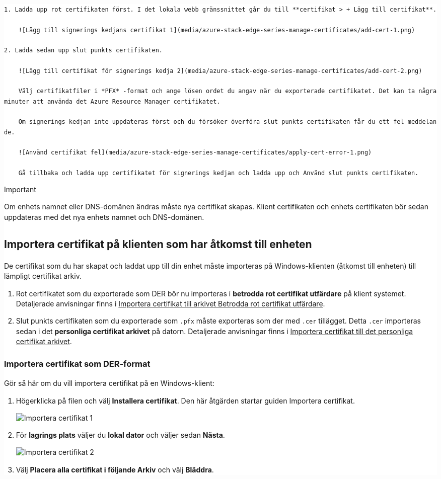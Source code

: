     1. Ladda upp rot certifikaten först. I det lokala webb gränssnittet går du till **certifikat > + Lägg till certifikat**.

        ![Lägg till signerings kedjans certifikat 1](media/azure-stack-edge-series-manage-certificates/add-cert-1.png)

    2. Ladda sedan upp slut punkts certifikaten. 

        ![Lägg till certifikat för signerings kedja 2](media/azure-stack-edge-series-manage-certificates/add-cert-2.png)

        Välj certifikatfiler i *PFX* -format och ange lösen ordet du angav när du exporterade certifikatet. Det kan ta några minuter att använda det Azure Resource Manager certifikatet.

        Om signerings kedjan inte uppdateras först och du försöker överföra slut punkts certifikaten får du ett fel meddelande.

        ![Använd certifikat fel](media/azure-stack-edge-series-manage-certificates/apply-cert-error-1.png)

        Gå tillbaka och ladda upp certifikatet för signerings kedjan och ladda upp och Använd slut punkts certifikaten.

> [!IMPORTANT]
> Om enhets namnet eller DNS-domänen ändras måste nya certifikat skapas. Klient certifikaten och enhets certifikaten bör sedan uppdateras med det nya enhets namnet och DNS-domänen. 

## <a name="import-certificates-on-the-client-accessing-the-device"></a>Importera certifikat på klienten som har åtkomst till enheten

De certifikat som du har skapat och laddat upp till din enhet måste importeras på Windows-klienten (åtkomst till enheten) till lämpligt certifikat arkiv.

1. Rot certifikatet som du exporterade som DER bör nu importeras i **betrodda rot certifikat utfärdare** på klient systemet. Detaljerade anvisningar finns i [Importera certifikat till arkivet Betrodda rot certifikat utfärdare](#import-certificates-as-der-format).

2. Slut punkts certifikaten som du exporterade som `.pfx` måste exporteras som der med `.cer` tillägget. Detta `.cer` importeras sedan i det **personliga certifikat arkivet** på datorn. Detaljerade anvisningar finns i [Importera certifikat till det personliga certifikat arkivet](#import-certificates-as-der-format).

### <a name="import-certificates-as-der-format"></a>Importera certifikat som DER-format

Gör så här om du vill importera certifikat på en Windows-klient:

1. Högerklicka på filen och välj **Installera certifikat**. Den här åtgärden startar guiden Importera certifikat.

    ![Importera certifikat 1](media/azure-stack-edge-series-manage-certificates/import-cert-1.png)

2. För **lagrings plats** väljer du **lokal dator** och väljer sedan **Nästa**.

    ![Importera certifikat 2](media/azure-stack-edge-series-manage-certificates/import-cert-2.png)

3. Välj **Placera alla certifikat i följande Arkiv** och välj **Bläddra**. 
